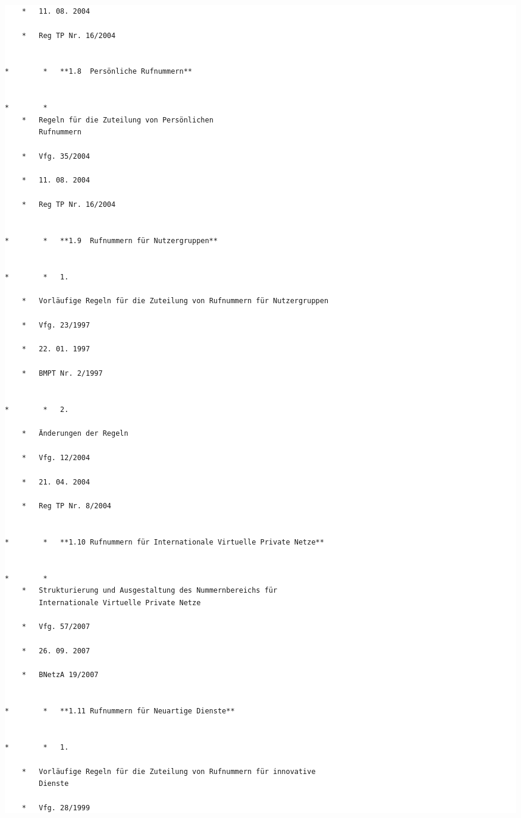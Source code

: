         *   11. 08. 2004

        *   Reg TP Nr. 16/2004


    *        *   **1.8  Persönliche Rufnummern**


    *        *
        *   Regeln für die Zuteilung von Persönlichen
            Rufnummern

        *   Vfg. 35/2004

        *   11. 08. 2004

        *   Reg TP Nr. 16/2004


    *        *   **1.9  Rufnummern für Nutzergruppen**


    *        *   1.

        *   Vorläufige Regeln für die Zuteilung von Rufnummern für Nutzergruppen

        *   Vfg. 23/1997

        *   22. 01. 1997

        *   BMPT Nr. 2/1997


    *        *   2.

        *   Änderungen der Regeln

        *   Vfg. 12/2004

        *   21. 04. 2004

        *   Reg TP Nr. 8/2004


    *        *   **1.10 Rufnummern für Internationale Virtuelle Private Netze**


    *        *
        *   Strukturierung und Ausgestaltung des Nummernbereichs für
            Internationale Virtuelle Private Netze

        *   Vfg. 57/2007

        *   26. 09. 2007

        *   BNetzA 19/2007


    *        *   **1.11 Rufnummern für Neuartige Dienste**


    *        *   1.

        *   Vorläufige Regeln für die Zuteilung von Rufnummern für innovative
            Dienste

        *   Vfg. 28/1999
